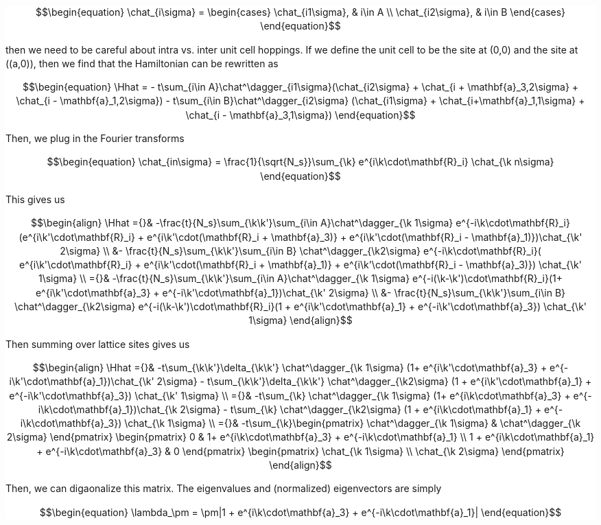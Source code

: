 $$\begin{equation}
\chat_{i\sigma} = \begin{cases}
\chat_{i1\sigma}, & i\in A \\
\chat_{i2\sigma}, & i\in B 
\end{cases}
\end{equation}$$

then we need to be careful about intra vs. inter unit cell hoppings. If we define the unit cell to be the site at (0,0) and the site at \((a,0)\), then we find that the Hamiltonian can be rewritten as 

$$\begin{equation}
\Hhat = - t\sum_{i\in A}\chat^\dagger_{i1\sigma}(\chat_{i2\sigma} + \chat_{i + \mathbf{a}_3,2\sigma} + \chat_{i - \mathbf{a}_1,2\sigma}) - t\sum_{i\in B}\chat^\dagger_{i2\sigma} (\chat_{i1\sigma} + \chat_{i+\mathbf{a}_1,1\sigma} + \chat_{i - \mathbf{a}_3,1\sigma})
\end{equation}$$

Then, we plug in the Fourier transforms 

$$\begin{equation}
\chat_{in\sigma} = \frac{1}{\sqrt{N_s}}\sum_{\k} e^{i\k\cdot\mathbf{R}_i} \chat_{\k n\sigma}
\end{equation}$$

This gives us 

$$\begin{align}
\Hhat ={}& -\frac{t}{N_s}\sum_{\k\k'}\sum_{i\in A}\chat^\dagger_{\k 1\sigma} e^{-i\k\cdot\mathbf{R}_i}(e^{i\k'\cdot\mathbf{R}_i} + e^{i\k'\cdot(\mathbf{R}_i + \mathbf{a}_3)} + e^{i\k'\cdot(\mathbf{R}_i - \mathbf{a}_1)})\chat_{\k' 2\sigma} \\
&- \frac{t}{N_s}\sum_{\k\k'}\sum_{i\in B} \chat^\dagger_{\k2\sigma} e^{-i\k\cdot\mathbf{R}_i}( e^{i\k'\cdot\mathbf{R}_i} + e^{i\k'\cdot(\mathbf{R}_i + \mathbf{a}_1)} + e^{i\k'\cdot(\mathbf{R}_i - \mathbf{a}_3)}) \chat_{\k' 1\sigma} \\
={}& -\frac{t}{N_s}\sum_{\k\k'}\sum_{i\in A}\chat^\dagger_{\k 1\sigma} e^{-i(\k-\k')\cdot\mathbf{R}_i}(1+ e^{i\k'\cdot\mathbf{a}_3} + e^{-i\k'\cdot\mathbf{a}_1})\chat_{\k' 2\sigma} \\
&- \frac{t}{N_s}\sum_{\k\k'}\sum_{i\in B} \chat^\dagger_{\k2\sigma} e^{-i(\k-\k')\cdot\mathbf{R}_i}(1 + e^{i\k'\cdot\mathbf{a}_1} + e^{-i\k'\cdot\mathbf{a}_3}) \chat_{\k' 1\sigma}
\end{align}$$

Then summing over lattice sites gives us 

$$\begin{align}
\Hhat ={}& -t\sum_{\k\k'}\delta_{\k\k'} \chat^\dagger_{\k 1\sigma} (1+ e^{i\k'\cdot\mathbf{a}_3} + e^{-i\k'\cdot\mathbf{a}_1})\chat_{\k' 2\sigma} - t\sum_{\k\k'}\delta_{\k\k'} \chat^\dagger_{\k2\sigma} (1 + e^{i\k'\cdot\mathbf{a}_1} + e^{-i\k'\cdot\mathbf{a}_3}) \chat_{\k' 1\sigma} \\
={}& -t\sum_{\k} \chat^\dagger_{\k 1\sigma} (1+ e^{i\k\cdot\mathbf{a}_3} + e^{-i\k\cdot\mathbf{a}_1})\chat_{\k 2\sigma} - t\sum_{\k} \chat^\dagger_{\k2\sigma} (1 + e^{i\k\cdot\mathbf{a}_1} + e^{-i\k\cdot\mathbf{a}_3}) \chat_{\k 1\sigma} \\
={}& -t\sum_{\k}\begin{pmatrix} \chat^\dagger_{\k 1\sigma} & \chat^\dagger_{\k 2\sigma} \end{pmatrix} \begin{pmatrix} 0 & 1+ e^{i\k\cdot\mathbf{a}_3} + e^{-i\k\cdot\mathbf{a}_1} \\ 1 + e^{i\k\cdot\mathbf{a}_1} + e^{-i\k\cdot\mathbf{a}_3} & 0 \end{pmatrix} \begin{pmatrix} \chat_{\k 1\sigma} \\ \chat_{\k 2\sigma} \end{pmatrix}
\end{align}$$

Then, we can digaonalize this matrix. The eigenvalues and (normalized) eigenvectors are simply 

$$\begin{equation}
\lambda_\pm = \pm|1 + e^{i\k\cdot\mathbf{a}_3} + e^{-i\k\cdot\mathbf{a}_1}|
\end{equation}$$
